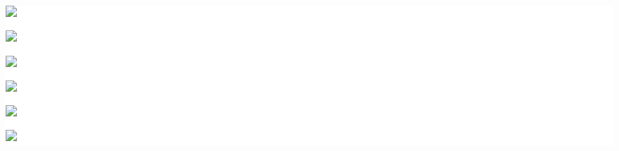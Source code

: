 










[![](https://farm2.static.flickr.com/1778/43837619302_97564c071b.jpg)](https://farm2.static.flickr.com/1778/43837619302_97564c071b_b.jpg)












[![](https://farm2.static.flickr.com/1798/43851735072_d076f0e692.jpg)](https://farm2.static.flickr.com/1798/43851735072_d076f0e692_b.jpg)












[![](https://farm2.static.flickr.com/1819/43900082551_b37424a95d.jpg)](https://farm2.static.flickr.com/1819/43900082551_b37424a95d_b.jpg)












[![](https://farm2.static.flickr.com/1798/43851736982_a52b4eb67b.jpg)](https://farm2.static.flickr.com/1798/43851736982_a52b4eb67b_b.jpg)












[![](https://farm2.static.flickr.com/1833/43129238395_159254122e.jpg)](https://farm2.static.flickr.com/1833/43129238395_159254122e_b.jpg)












[![](https://farm2.static.flickr.com/1798/43900083271_04fb41ff62.jpg)](https://farm2.static.flickr.com/1798/43900083271_04fb41ff62_b.jpg)
